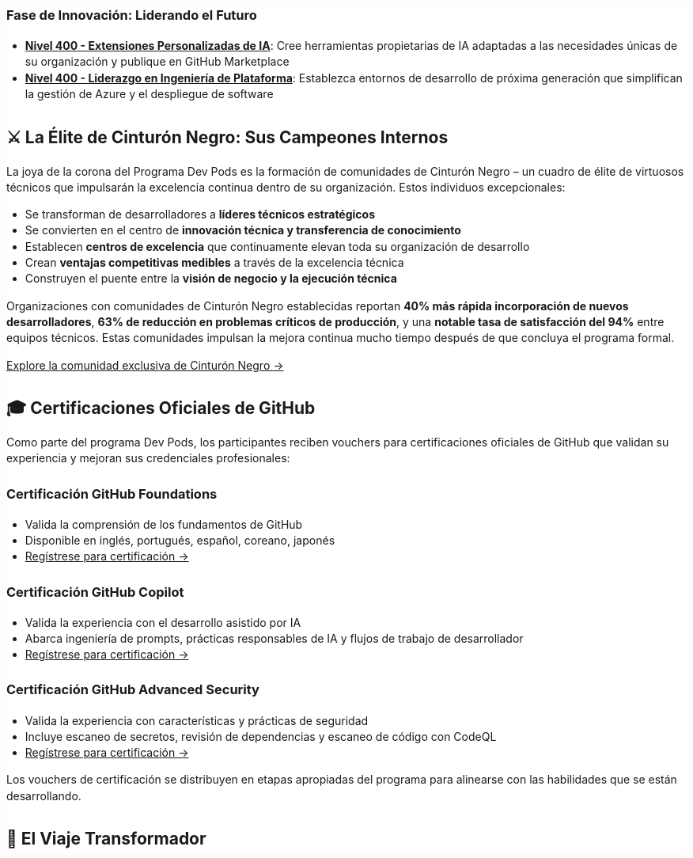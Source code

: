 ### Fase de Innovación: Liderando el Futuro
- **[Nivel 400 - Extensiones Personalizadas de IA](https://github.com/paulanunes85/Build-Custom-Copilot-Extensions-pt-br)**: Cree herramientas propietarias de IA adaptadas a las necesidades únicas de su organización y publique en GitHub Marketplace
- **[Nivel 400 - Liderazgo en Ingeniería de Plataforma](https://github.com/paulanunes85/hands-on-lab-platform-engineering-for-devs-pt-br/blob/main/README.es.md)**: Establezca entornos de desarrollo de próxima generación que simplifican la gestión de Azure y el despliegue de software

## ⚔️ La Élite de Cinturón Negro: Sus Campeones Internos

La joya de la corona del Programa Dev Pods es la formación de comunidades de Cinturón Negro – un cuadro de élite de virtuosos técnicos que impulsarán la excelencia continua dentro de su organización. Estos individuos excepcionales:

- Se transforman de desarrolladores a **líderes técnicos estratégicos**
- Se convierten en el centro de **innovación técnica y transferencia de conocimiento**
- Establecen **centros de excelencia** que continuamente elevan toda su organización de desarrollo
- Crean **ventajas competitivas medibles** a través de la excelencia técnica
- Construyen el puente entre la **visión de negocio y la ejecución técnica**

Organizaciones con comunidades de Cinturón Negro establecidas reportan **40% más rápida incorporación de nuevos desarrolladores**, **63% de reducción en problemas críticos de producción**, y una **notable tasa de satisfacción del 94%** entre equipos técnicos. Estas comunidades impulsan la mejora continua mucho tiempo después de que concluya el programa formal.

[Explore la comunidad exclusiva de Cinturón Negro →](./content/black-belt-community/)

## 🎓 Certificaciones Oficiales de GitHub

Como parte del programa Dev Pods, los participantes reciben vouchers para certificaciones oficiales de GitHub que validan su experiencia y mejoran sus credenciales profesionales:

### Certificación GitHub Foundations
- Valida la comprensión de los fundamentos de GitHub
- Disponible en inglés, portugués, español, coreano, japonés
- [Regístrese para certificación →](https://examregistration.github.com/certification/GHF)

### Certificación GitHub Copilot
- Valida la experiencia con el desarrollo asistido por IA
- Abarca ingeniería de prompts, prácticas responsables de IA y flujos de trabajo de desarrollador
- [Regístrese para certificación →](https://examregistration.github.com/certification/COPILOT)

### Certificación GitHub Advanced Security
- Valida la experiencia con características y prácticas de seguridad
- Incluye escaneo de secretos, revisión de dependencias y escaneo de código con CodeQL
- [Regístrese para certificación →](https://examregistration.github.com/certification/GHAS)

Los vouchers de certificación se distribuyen en etapas apropiadas del programa para alinearse con las habilidades que se están desarrollando.

## 🌊 El Viaje Transformador

